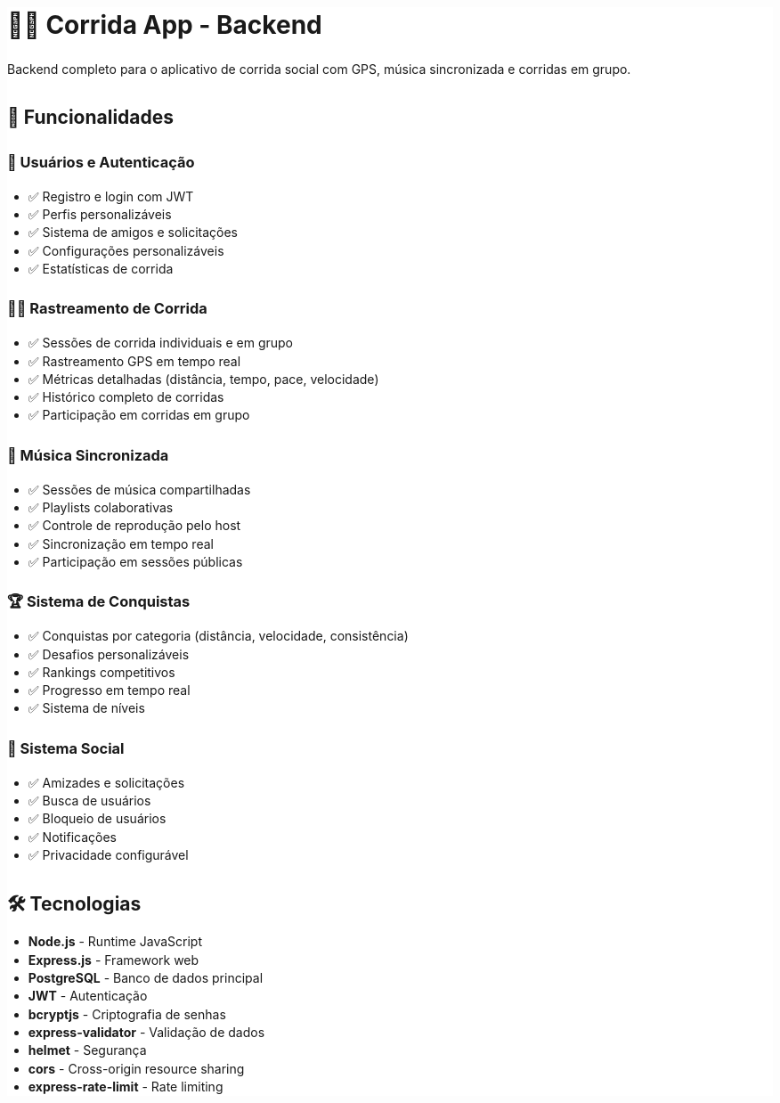 # 🏃‍♂️ Corrida App - Backend

Backend completo para o aplicativo de corrida social com GPS, música sincronizada e corridas em grupo.

## 🚀 **Funcionalidades**

### **👥 Usuários e Autenticação**
- ✅ Registro e login com JWT
- ✅ Perfis personalizáveis
- ✅ Sistema de amigos e solicitações
- ✅ Configurações personalizáveis
- ✅ Estatísticas de corrida

### **🏃‍♂️ Rastreamento de Corrida**
- ✅ Sessões de corrida individuais e em grupo
- ✅ Rastreamento GPS em tempo real
- ✅ Métricas detalhadas (distância, tempo, pace, velocidade)
- ✅ Histórico completo de corridas
- ✅ Participação em corridas em grupo

### **🎵 Música Sincronizada**
- ✅ Sessões de música compartilhadas
- ✅ Playlists colaborativas
- ✅ Controle de reprodução pelo host
- ✅ Sincronização em tempo real
- ✅ Participação em sessões públicas

### **🏆 Sistema de Conquistas**
- ✅ Conquistas por categoria (distância, velocidade, consistência)
- ✅ Desafios personalizáveis
- ✅ Rankings competitivos
- ✅ Progresso em tempo real
- ✅ Sistema de níveis

### **👥 Sistema Social**
- ✅ Amizades e solicitações
- ✅ Busca de usuários
- ✅ Bloqueio de usuários
- ✅ Notificações
- ✅ Privacidade configurável

## 🛠️ **Tecnologias**

- **Node.js** - Runtime JavaScript
- **Express.js** - Framework web
- **PostgreSQL** - Banco de dados principal
- **JWT** - Autenticação
- **bcryptjs** - Criptografia de senhas
- **express-validator** - Validação de dados
- **helmet** - Segurança
- **cors** - Cross-origin resource sharing
- **express-rate-limit** - Rate limiting
